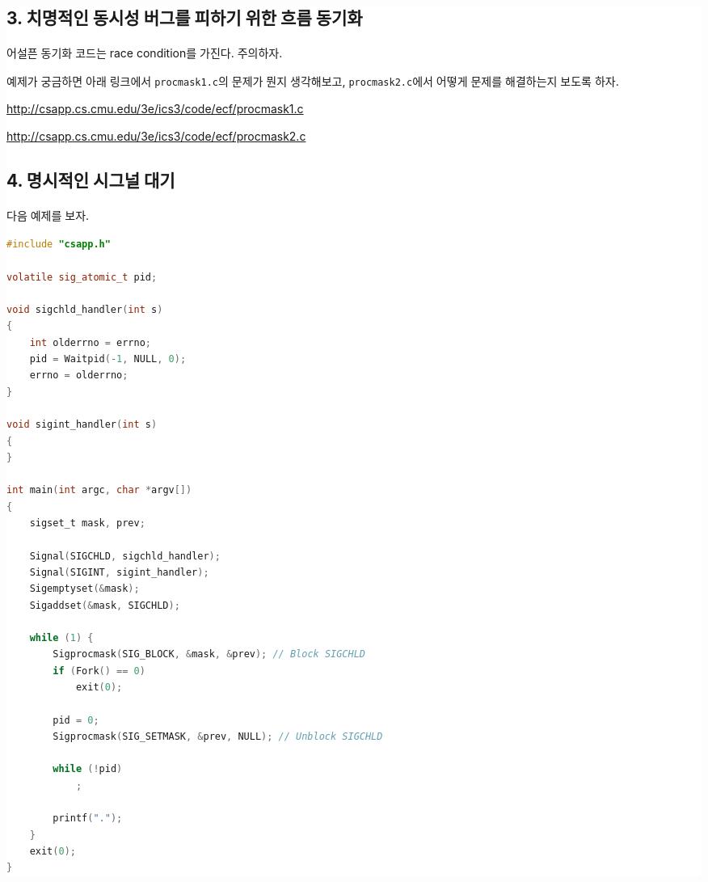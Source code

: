 ## 3. 치명적인 동시성 버그를 피하기 위한 흐름 동기화

어설픈 동기화 코드는 race condition를 가진다. 주의하자.

예제가 궁금하면 아래 링크에서 `procmask1.c`의 문제가 뭔지 생각해보고,
`procmask2.c`에서 어떻게 문제를 해결하는지 보도록 하자.

<http://csapp.cs.cmu.edu/3e/ics3/code/ecf/procmask1.c>

<http://csapp.cs.cmu.edu/3e/ics3/code/ecf/procmask2.c>

## 4. 명시적인 시그널 대기

다음 예제를 보자.

```c
#include "csapp.h"

volatile sig_atomic_t pid;

void sigchld_handler(int s)
{
    int olderrno = errno;
    pid = Waitpid(-1, NULL, 0);
    errno = olderrno;
}

void sigint_handler(int s)
{
}

int main(int argc, char *argv[])
{
    sigset_t mask, prev;

    Signal(SIGCHLD, sigchld_handler);
    Signal(SIGINT, sigint_handler);
    Sigemptyset(&mask);
    Sigaddset(&mask, SIGCHLD);

    while (1) {
        Sigprocmask(SIG_BLOCK, &mask, &prev); // Block SIGCHLD
        if (Fork() == 0)
            exit(0);

        pid = 0;
        Sigprocmask(SIG_SETMASK, &prev, NULL); // Unblock SIGCHLD

        while (!pid)
            ;

        printf(".");
    }
    exit(0);
}
```
